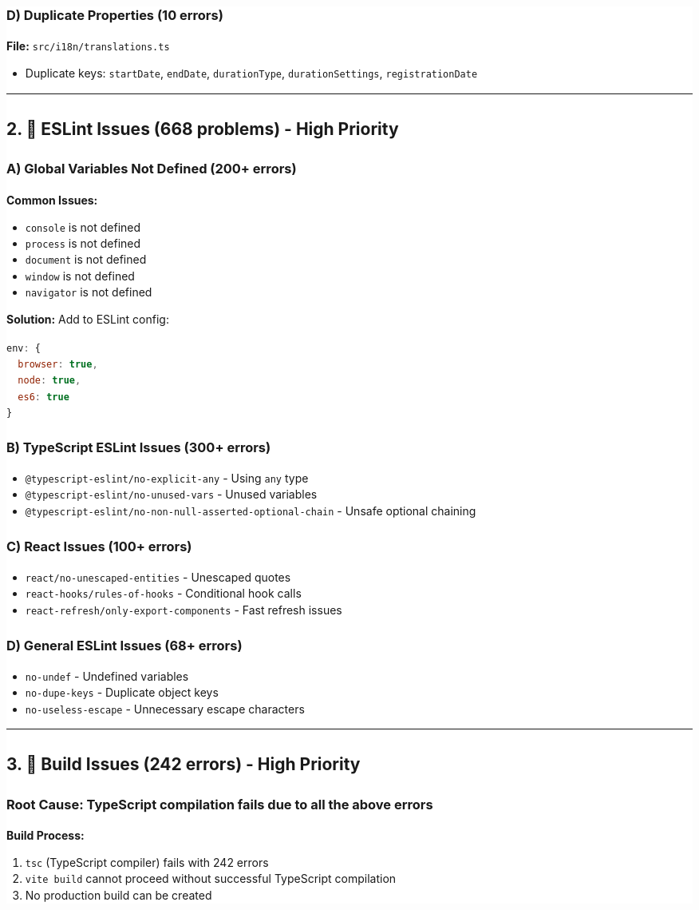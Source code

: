 ### **D) Duplicate Properties (10 errors)**
**File:** `src/i18n/translations.ts`
- Duplicate keys: `startDate`, `endDate`, `durationType`, `durationSettings`, `registrationDate`

---

## 2. 🔴 ESLint Issues (668 problems) - High Priority

### **A) Global Variables Not Defined (200+ errors)**
**Common Issues:**
- `console` is not defined
- `process` is not defined
- `document` is not defined
- `window` is not defined
- `navigator` is not defined

**Solution:** Add to ESLint config:
```javascript
env: {
  browser: true,
  node: true,
  es6: true
}
```

### **B) TypeScript ESLint Issues (300+ errors)**
- `@typescript-eslint/no-explicit-any` - Using `any` type
- `@typescript-eslint/no-unused-vars` - Unused variables
- `@typescript-eslint/no-non-null-asserted-optional-chain` - Unsafe optional chaining

### **C) React Issues (100+ errors)**
- `react/no-unescaped-entities` - Unescaped quotes
- `react-hooks/rules-of-hooks` - Conditional hook calls
- `react-refresh/only-export-components` - Fast refresh issues

### **D) General ESLint Issues (68+ errors)**
- `no-undef` - Undefined variables
- `no-dupe-keys` - Duplicate object keys
- `no-useless-escape` - Unnecessary escape characters

---

## 3. 🔴 Build Issues (242 errors) - High Priority

### **Root Cause**: TypeScript compilation fails due to all the above errors

**Build Process:**
1. `tsc` (TypeScript compiler) fails with 242 errors
2. `vite build` cannot proceed without successful TypeScript compilation
3. No production build can be created
